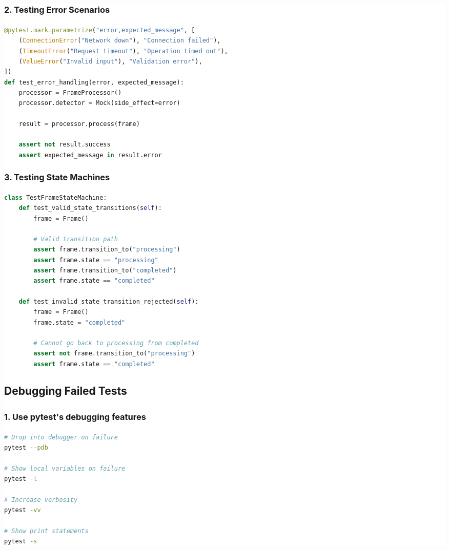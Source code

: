 ### 2. Testing Error Scenarios

```python
@pytest.mark.parametrize("error,expected_message", [
    (ConnectionError("Network down"), "Connection failed"),
    (TimeoutError("Request timeout"), "Operation timed out"),
    (ValueError("Invalid input"), "Validation error"),
])
def test_error_handling(error, expected_message):
    processor = FrameProcessor()
    processor.detector = Mock(side_effect=error)

    result = processor.process(frame)

    assert not result.success
    assert expected_message in result.error
```

### 3. Testing State Machines

```python
class TestFrameStateMachine:
    def test_valid_state_transitions(self):
        frame = Frame()

        # Valid transition path
        assert frame.transition_to("processing")
        assert frame.state == "processing"
        assert frame.transition_to("completed")
        assert frame.state == "completed"

    def test_invalid_state_transition_rejected(self):
        frame = Frame()
        frame.state = "completed"

        # Cannot go back to processing from completed
        assert not frame.transition_to("processing")
        assert frame.state == "completed"
```

## Debugging Failed Tests

### 1. Use pytest's debugging features

```bash
# Drop into debugger on failure
pytest --pdb

# Show local variables on failure
pytest -l

# Increase verbosity
pytest -vv

# Show print statements
pytest -s
```
